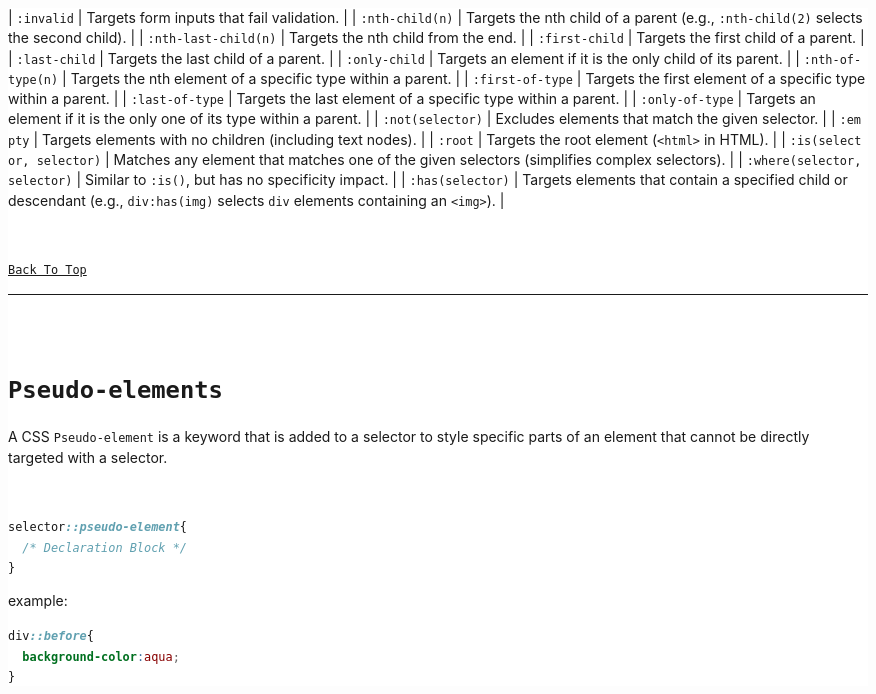 | `:invalid`        | Targets form inputs that fail validation. |
| `:nth-child(n)`   | Targets the nth child of a parent (e.g., `:nth-child(2)` selects the second child). |
| `:nth-last-child(n)` | Targets the nth child from the end. |
| `:first-child`    | Targets the first child of a parent. |
| `:last-child`     | Targets the last child of a parent. |
| `:only-child`     | Targets an element if it is the only child of its parent. |
| `:nth-of-type(n)` | Targets the nth element of a specific type within a parent. |
| `:first-of-type`  | Targets the first element of a specific type within a parent. |
| `:last-of-type`   | Targets the last element of a specific type within a parent. |
| `:only-of-type`   | Targets an element if it is the only one of its type within a parent. |
| `:not(selector)`  | Excludes elements that match the given selector. |
| `:empty`          | Targets elements with no children (including text nodes). |
| `:root`           | Targets the root element (`<html>` in HTML). |
| `:is(selector, selector)` | Matches any element that matches one of the given selectors (simplifies complex selectors). |
| `:where(selector, selector)` | Similar to `:is()`, but has no specificity impact. |
| `:has(selector)`  | Targets elements that contain a specified child or descendant (e.g., `div:has(img)` selects `div` elements containing an `<img>`). |


<br>

[`Back To Top`](#cascading-style-sheets)
___

<br>

# `Pseudo-elements`
A CSS `Pseudo-element` is a keyword that is added to a selector to style specific parts of an element that cannot be directly targeted with a selector.

<br>

```css
selector::pseudo-element{
  /* Declaration Block */
}
```
example:
```css
div::before{
  background-color:aqua;
}
```
